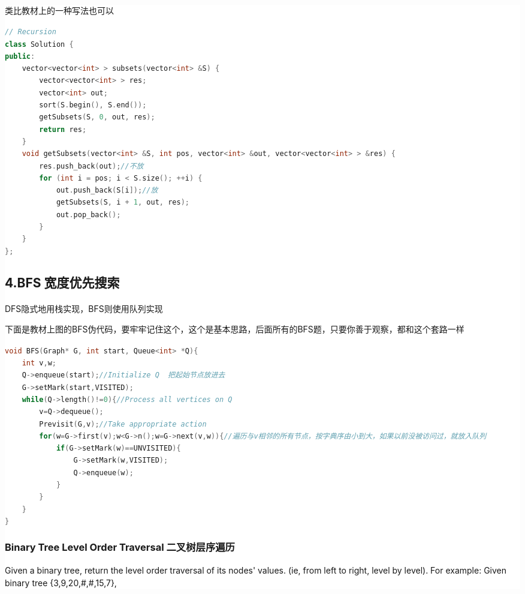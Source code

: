 类比教材上的一种写法也可以
```c++
// Recursion
class Solution {
public:
    vector<vector<int> > subsets(vector<int> &S) {
        vector<vector<int> > res;
        vector<int> out;
        sort(S.begin(), S.end());
        getSubsets(S, 0, out, res);
        return res;
    }
    void getSubsets(vector<int> &S, int pos, vector<int> &out, vector<vector<int> > &res) {
        res.push_back(out);//不放
        for (int i = pos; i < S.size(); ++i) {
            out.push_back(S[i]);//放
            getSubsets(S, i + 1, out, res);
            out.pop_back();
        }
    }
};
```



## 4.BFS 宽度优先搜索

DFS隐式地用栈实现，BFS则使用队列实现

下面是教材上图的BFS伪代码，要牢牢记住这个，这个是基本思路，后面所有的BFS题，只要你善于观察，都和这个套路一样
```c++
void BFS(Graph* G, int start, Queue<int> *Q){
    int v,w;
    Q->enqueue(start);//Initialize Q  把起始节点放进去
    G->setMark(start,VISITED);
    while(Q->length()!=0){//Process all vertices on Q
        v=Q->dequeue();
        Previsit(G,v);//Take appropriate action
        for(w=G->first(v);w<G->n();w=G->next(v,w)){//遍历与v相邻的所有节点，按字典序由小到大，如果以前没被访问过，就放入队列
            if(G->setMark(w)==UNVISITED){
                G->setMark(w,VISITED);
                Q->enqueue(w);
            }
        }
    }
}
```

### Binary Tree Level Order Traversal 二叉树层序遍历

Given a binary tree, return the level order traversal of its nodes' values. (ie, from left to right, level by level).
For example:
Given binary tree {3,9,20,#,#,15,7},
